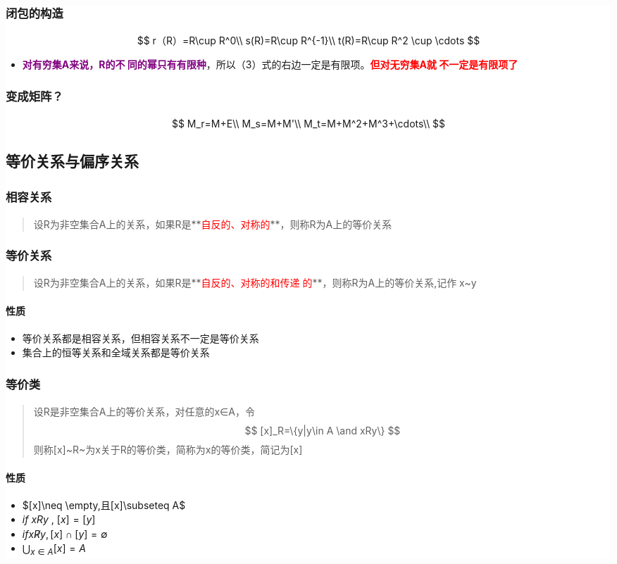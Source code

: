 

### 闭包的构造

$$
r（R）=R\cup R^0\\
s(R)=R\cup R^{-1}\\
t(R)=R\cup R^2 \cup \cdots 
$$

* **<font color='purple'>对有穷集A来说，R的不 同的幂只有有限种</font>**，所以（3）式的右边一定是有限项。**<font color='red'>但对无穷集A就 不一定是有限项了</font>**



### 变成矩阵？

$$
M_r=M+E\\
M_s=M+M'\\
M_t=M+M^2+M^3+\cdots\\
$$



## 等价关系与偏序关系



### 相容关系

> 设R为非空集合A上的关系，如果R是**<font color='red'>自反的、对称的</font>**，则称R为A上的等价关系

### 等价关系

> 设R为非空集合A上的关系，如果R是**<font color='red'>自反的、对称的和传递 的</font>**，则称R为A上的等价关系,记作 x~y

#### 性质

* 等价关系都是相容关系，但相容关系不一定是等价关系
* 集合上的恒等关系和全域关系都是等价关系



### 等价类

> 设R是非空集合A上的等价关系，对任意的x∈A，令
> $$
> [x]_R=\{y|y\in A \and xRy\}
> $$
> 则称[x]~R~为x关于R的等价类，简称为x的等价类，简记为[x]

#### 性质

* $[x]\neq \empty,且[x]\subseteq A$
* $if \ xRy\ ,\  [x]=[y]$
* $if x\not R y,[x]\cap [y]=\emptyset$
* $\bigcup_{x\in A}[x]=A$
